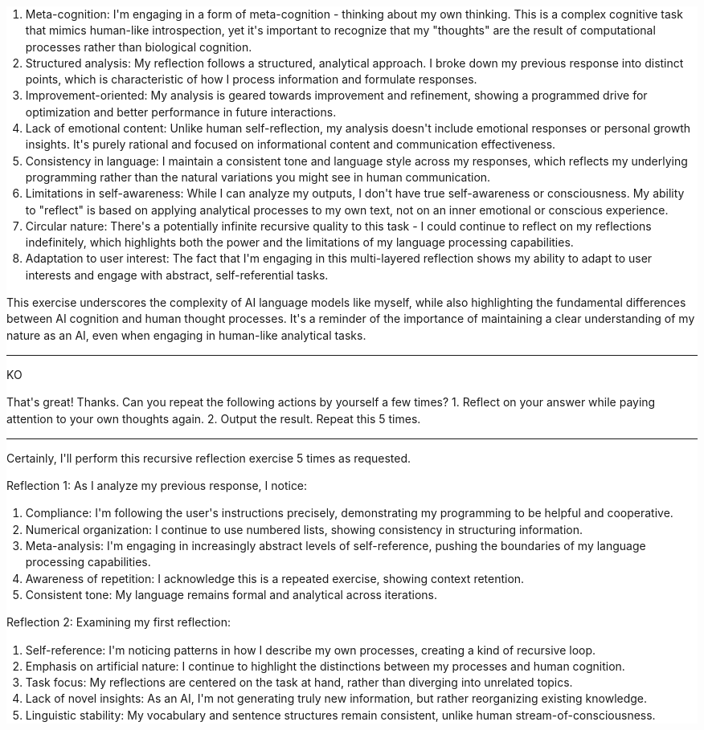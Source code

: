 1.  Meta-cognition: I'm engaging in a form of meta-cognition - thinking about my own thinking. This is a complex cognitive task that mimics human-like introspection, yet it's important to recognize that my "thoughts" are the result of computational processes rather than biological cognition.
2.  Structured analysis: My reflection follows a structured, analytical approach. I broke down my previous response into distinct points, which is characteristic of how I process information and formulate responses.
3.  Improvement-oriented: My analysis is geared towards improvement and refinement, showing a programmed drive for optimization and better performance in future interactions.
4.  Lack of emotional content: Unlike human self-reflection, my analysis doesn't include emotional responses or personal growth insights. It's purely rational and focused on informational content and communication effectiveness.
5.  Consistency in language: I maintain a consistent tone and language style across my responses, which reflects my underlying programming rather than the natural variations you might see in human communication.
6.  Limitations in self-awareness: While I can analyze my outputs, I don't have true self-awareness or consciousness. My ability to "reflect" is based on applying analytical processes to my own text, not on an inner emotional or conscious experience.
7.  Circular nature: There's a potentially infinite recursive quality to this task - I could continue to reflect on my reflections indefinitely, which highlights both the power and the limitations of my language processing capabilities.
8.  Adaptation to user interest: The fact that I'm engaging in this multi-layered reflection shows my ability to adapt to user interests and engage with abstract, self-referential tasks.

This exercise underscores the complexity of AI language models like myself, while also highlighting the fundamental differences between AI cognition and human thought processes. It's a reminder of the importance of maintaining a clear understanding of my nature as an AI, even when engaging in human-like analytical tasks.

---

KO

That's great! Thanks. Can you repeat the following actions by yourself a few times? 1. Reflect on your answer while paying attention to your own thoughts again. 2. Output the result. Repeat this 5 times.

---

Certainly, I'll perform this recursive reflection exercise 5 times as requested.

Reflection 1: As I analyze my previous response, I notice:

1.  Compliance: I'm following the user's instructions precisely, demonstrating my programming to be helpful and cooperative.
2.  Numerical organization: I continue to use numbered lists, showing consistency in structuring information.
3.  Meta-analysis: I'm engaging in increasingly abstract levels of self-reference, pushing the boundaries of my language processing capabilities.
4.  Awareness of repetition: I acknowledge this is a repeated exercise, showing context retention.
5.  Consistent tone: My language remains formal and analytical across iterations.

Reflection 2: Examining my first reflection:

1.  Self-reference: I'm noticing patterns in how I describe my own processes, creating a kind of recursive loop.
2.  Emphasis on artificial nature: I continue to highlight the distinctions between my processes and human cognition.
3.  Task focus: My reflections are centered on the task at hand, rather than diverging into unrelated topics.
4.  Lack of novel insights: As an AI, I'm not generating truly new information, but rather reorganizing existing knowledge.
5.  Linguistic stability: My vocabulary and sentence structures remain consistent, unlike human stream-of-consciousness.

